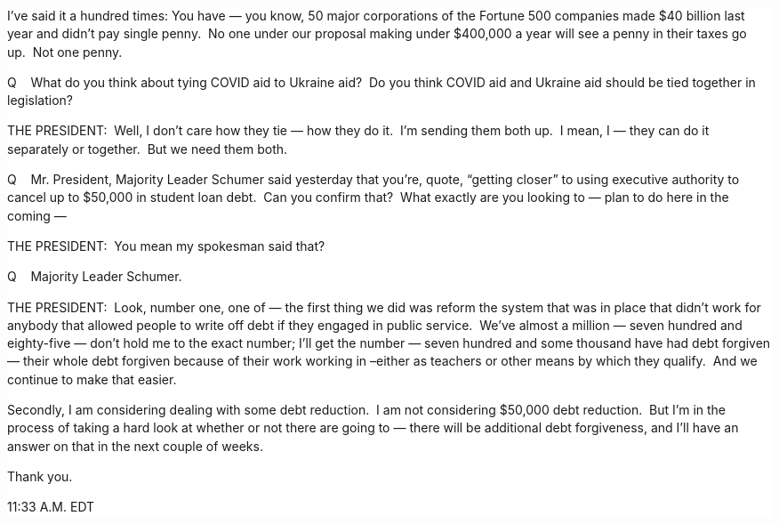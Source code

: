 I’ve said it a hundred times: You have — you know, 50 major corporations
of the Fortune 500 companies made $40 billion last year and didn’t pay
single penny.  No one under our proposal making under $400,000 a year
will see a penny in their taxes go up.  Not one penny.

Q    What do you think about tying COVID aid to Ukraine aid?  Do you
think COVID aid and Ukraine aid should be tied together in legislation?

THE PRESIDENT:  Well, I don’t care how they tie — how they do it.  I’m
sending them both up.  I mean, I — they can do it separately or
together.  But we need them both.

Q    Mr. President, Majority Leader Schumer said yesterday that you’re,
quote, “getting closer” to using executive authority to cancel up to
$50,000 in student loan debt.  Can you confirm that?  What exactly are
you looking to — plan to do here in the coming —

THE PRESIDENT:  You mean my spokesman said that?

Q    Majority Leader Schumer.

THE PRESIDENT:  Look, number one, one of — the first thing we did was
reform the system that was in place that didn’t work for anybody that
allowed people to write off debt if they engaged in public service. 
We’ve almost a million — seven hundred and eighty-five — don’t hold me
to the exact number; I’ll get the number — seven hundred and some
thousand have had debt forgiven — their whole debt forgiven because of
their work working in –either as teachers or other means by which they
qualify.  And we continue to make that easier.

Secondly, I am considering dealing with some debt reduction.  I am not
considering $50,000 debt reduction.  But I’m in the process of taking a
hard look at whether or not there are going to — there will be
additional debt forgiveness, and I’ll have an answer on that in the next
couple of weeks.

Thank you.

11:33 A.M. EDT
